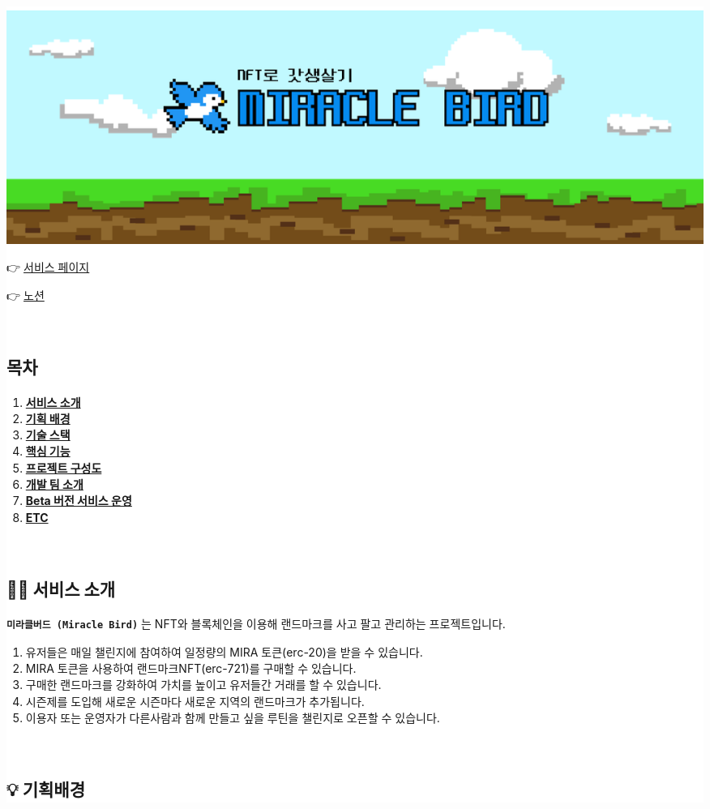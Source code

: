 ![배경1](exec/header.png)

👉 [서비스 페이지](https://j7c107.p.ssafy.io)

👉 [노션](https://few-mat-bba.notion.site/6ed917c7a7214d1c911bd2936e75c431)



<br />

## 목차

1. [**서비스 소개**](#1)
2. [**기획 배경**](#2)
3. [**기술 스택**](#3)
4. [**핵심 기능**](#4)
5. [**프로젝트 구성도**](#5)
6. [**개발 팀 소개**](#6)
7. [**Beta 버전 서비스 운영**](#7)
8. [**ETC**](#8)

<br />

<div id="1"></div>

## 🤷‍♂️ 서비스 소개

**`미라클버드 (Miracle Bird)`** 는 NFT와 블록체인을 이용해 랜드마크를 사고 팔고 관리하는 프로젝트입니다.

1. 유저들은 매일 챌린지에 참여하여 일정량의 MIRA 토큰(erc-20)을 받을 수 있습니다.
2. MIRA 토큰을 사용하여 랜드마크NFT(erc-721)를 구매할 수 있습니다.
3. 구매한 랜드마크를 강화하여 가치를 높이고 유저들간 거래를 할 수 있습니다.
4. 시즌제를 도입해 새로운 시즌마다 새로운 지역의 랜드마크가 추가됩니다.
5. 이용자 또는 운영자가 다른사람과 함께 만들고 싶을 루틴을 챌린지로 오픈할 수 있습니다.

<br />

<div id="2"></div>

## 💡 기획배경
